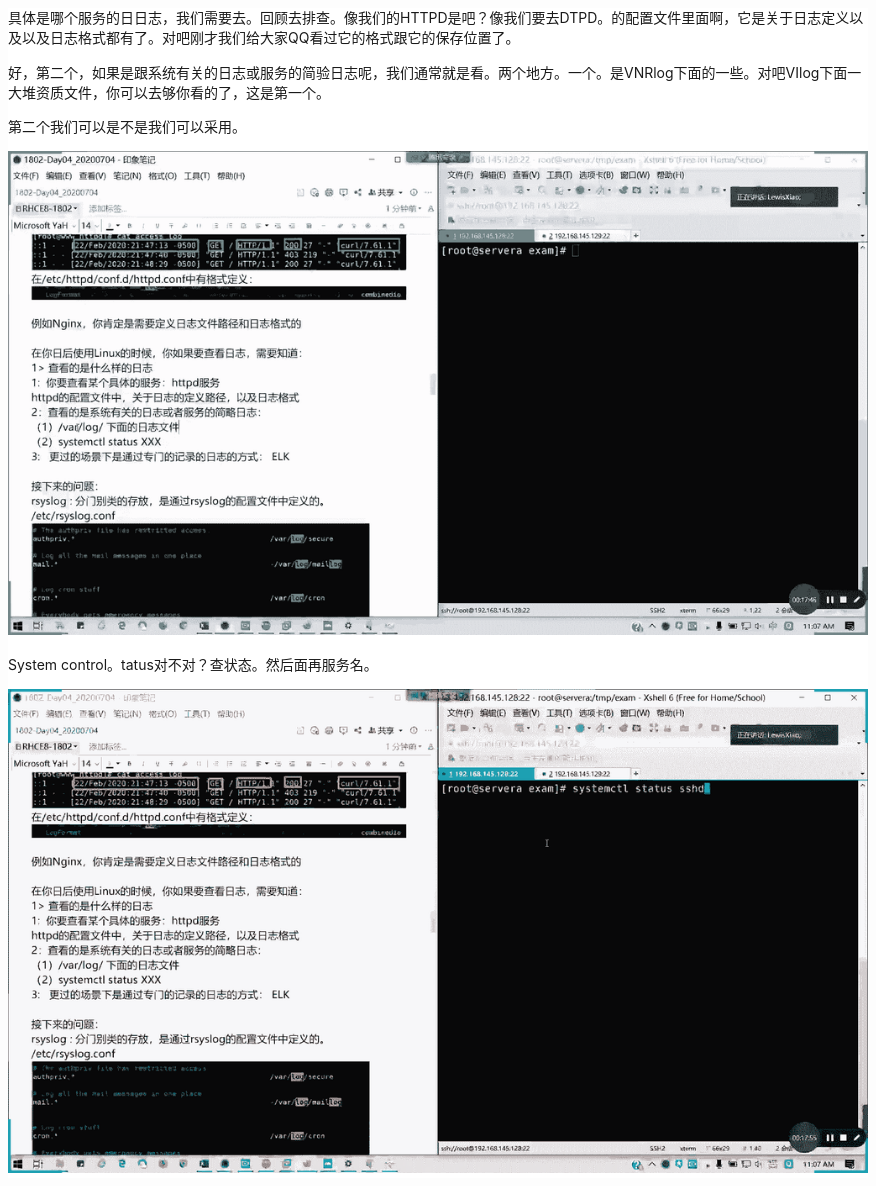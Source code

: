 具体是哪个服务的日日志，我们需要去。回顾去排查。像我们的HTTPD是吧？像我们要去DTPD。的配置文件里面啊，它是关于日志定义以及以及日志格式都有了。对吧刚才我们给大家QQ看过它的格式跟它的保存位置了。

好，第二个，如果是跟系统有关的日志或服务的简验日志呢，我们通常就是看。两个地方。一个。是VNRlog下面的一些。对吧VIlog下面一大堆资质文件，你可以去够你看的了，这是第一个。

第二个我们可以是不是我们可以采用。

![](img/8b520333d850f0ac0c042adcd04d5df7_2.png)

System control。tatus对不对？查状态。然后面再服务名。

![](img/8b520333d850f0ac0c042adcd04d5df7_4.png)
